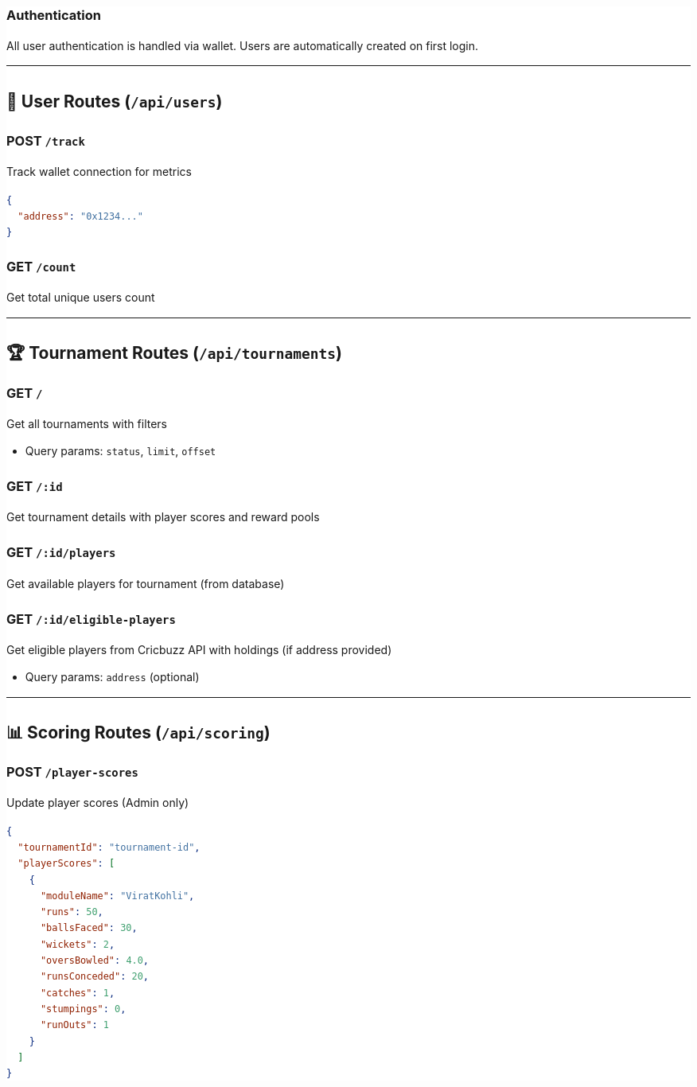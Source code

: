 ### Authentication
All user authentication is handled via wallet. Users are automatically created on first login.

---

## 👤 User Routes (`/api/users`)

### POST `/track`
Track wallet connection for metrics
```json
{
  "address": "0x1234..."
}
```

### GET `/count`
Get total unique users count

---

## 🏆 Tournament Routes (`/api/tournaments`)

### GET `/`
Get all tournaments with filters
- Query params: `status`, `limit`, `offset`

### GET `/:id`
Get tournament details with player scores and reward pools

### GET `/:id/players`
Get available players for tournament (from database)

### GET `/:id/eligible-players`
Get eligible players from Cricbuzz API with holdings (if address provided)
- Query params: `address` (optional)

---

## 📊 Scoring Routes (`/api/scoring`)

### POST `/player-scores`
Update player scores (Admin only)
```json
{
  "tournamentId": "tournament-id",
  "playerScores": [
    {
      "moduleName": "ViratKohli",
      "runs": 50,
      "ballsFaced": 30,
      "wickets": 2,
      "oversBowled": 4.0,
      "runsConceded": 20,
      "catches": 1,
      "stumpings": 0,
      "runOuts": 1
    }
  ]
}
```
